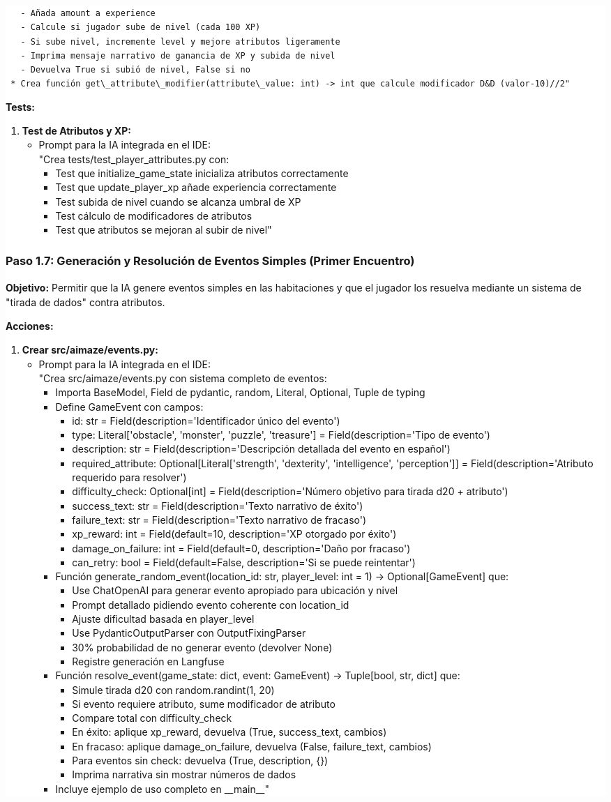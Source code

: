        - Añada amount a experience  
       - Calcule si jugador sube de nivel (cada 100 XP)  
       - Si sube nivel, incremente level y mejore atributos ligeramente  
       - Imprima mensaje narrativo de ganancia de XP y subida de nivel  
       - Devuelva True si subió de nivel, False si no  
     * Crea función get\_attribute\_modifier(attribute\_value: int) -> int que calcule modificador D&D (valor-10)//2"

**Tests:**

1. **Test de Atributos y XP:**  
   * Prompt para la IA integrada en el IDE:  
     "Crea tests/test\_player\_attributes.py con:  
     * Test que initialize\_game\_state inicializa atributos correctamente  
     * Test que update\_player\_xp añade experiencia correctamente  
     * Test subida de nivel cuando se alcanza umbral de XP  
     * Test cálculo de modificadores de atributos  
     * Test que atributos se mejoran al subir de nivel"

### **Paso 1.7: Generación y Resolución de Eventos Simples (Primer Encuentro)**

**Objetivo:** Permitir que la IA genere eventos simples en las habitaciones y que el jugador los resuelva mediante un sistema de "tirada de dados" contra atributos.

**Acciones:**

1. **Crear src/aimaze/events.py:**  
   * Prompt para la IA integrada en el IDE:  
     "Crea src/aimaze/events.py con sistema completo de eventos:  
     * Importa BaseModel, Field de pydantic, random, Literal, Optional, Tuple de typing  
     * Define GameEvent con campos:  
       - id: str = Field(description='Identificador único del evento')  
       - type: Literal['obstacle', 'monster', 'puzzle', 'treasure'] = Field(description='Tipo de evento')  
       - description: str = Field(description='Descripción detallada del evento en español')  
       - required\_attribute: Optional[Literal['strength', 'dexterity', 'intelligence', 'perception']] = Field(description='Atributo requerido para resolver')  
       - difficulty\_check: Optional[int] = Field(description='Número objetivo para tirada d20 + atributo')  
       - success\_text: str = Field(description='Texto narrativo de éxito')  
       - failure\_text: str = Field(description='Texto narrativo de fracaso')  
       - xp\_reward: int = Field(default=10, description='XP otorgado por éxito')  
       - damage\_on\_failure: int = Field(default=0, description='Daño por fracaso')  
       - can\_retry: bool = Field(default=False, description='Si se puede reintentar')  
     * Función generate\_random\_event(location\_id: str, player\_level: int = 1) -> Optional[GameEvent] que:  
       - Use ChatOpenAI para generar evento apropiado para ubicación y nivel  
       - Prompt detallado pidiendo evento coherente con location\_id  
       - Ajuste dificultad basada en player\_level  
       - Use PydanticOutputParser con OutputFixingParser  
       - 30% probabilidad de no generar evento (devolver None)  
       - Registre generación en Langfuse  
     * Función resolve\_event(game\_state: dict, event: GameEvent) -> Tuple[bool, str, dict] que:  
       - Simule tirada d20 con random.randint(1, 20)  
       - Si evento requiere atributo, sume modificador de atributo  
       - Compare total con difficulty\_check  
       - En éxito: aplique xp\_reward, devuelva (True, success\_text, cambios)  
       - En fracaso: aplique damage\_on\_failure, devuelva (False, failure\_text, cambios)  
       - Para eventos sin check: devuelva (True, description, {})  
       - Imprima narrativa sin mostrar números de dados  
     * Incluye ejemplo de uso completo en \_\_main\_\_"  
